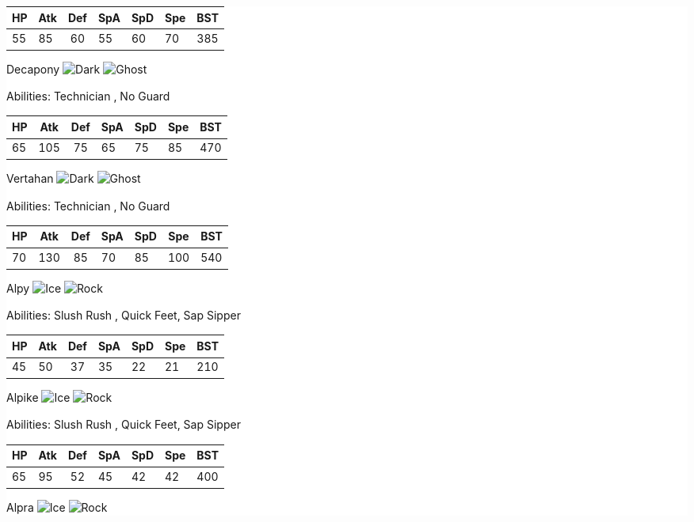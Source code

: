 | HP | Atk | Def | SpA | SpD | Spe | BST |
|-------------|-------------|:-----------:|--------------|--------------|--------------|---------|
| 55 | 85 | 60 | 55 | 60 | 70 | 385 | 

Decapony
![Dark](http://play.pokemonshowdown.com/sprites/types/Dark.png) 
![Ghost](http://play.pokemonshowdown.com/sprites/types/Ghost.png) 

Abilities: Technician , No Guard 

| HP | Atk | Def | SpA | SpD | Spe | BST |
|-------------|-------------|:-----------:|--------------|--------------|--------------|---------|
| 65 | 105 | 75 | 65 | 75 | 85 | 470 | 

Vertahan
![Dark](http://play.pokemonshowdown.com/sprites/types/Dark.png) 
![Ghost](http://play.pokemonshowdown.com/sprites/types/Ghost.png) 

Abilities: Technician , No Guard 

| HP | Atk | Def | SpA | SpD | Spe | BST |
|-------------|-------------|:-----------:|--------------|--------------|--------------|---------|
| 70 | 130 | 85 | 70 | 85 | 100 | 540 | 

Alpy 
![Ice](http://play.pokemonshowdown.com/sprites/types/Ice.png) 
![Rock](http://play.pokemonshowdown.com/sprites/types/Rock.png) 

Abilities: Slush Rush , Quick Feet, Sap Sipper 

| HP | Atk | Def | SpA | SpD | Spe | BST |
|-------------|-------------|:-----------:|--------------|--------------|--------------|---------|
| 45 | 50 | 37 | 35 | 22 | 21 | 210 | 

Alpike
![Ice](http://play.pokemonshowdown.com/sprites/types/Ice.png) 
![Rock](http://play.pokemonshowdown.com/sprites/types/Rock.png) 

Abilities: Slush Rush , Quick Feet, Sap Sipper 

| HP | Atk | Def | SpA | SpD | Spe | BST |
|-------------|-------------|:-----------:|--------------|--------------|--------------|---------|
| 65 | 95 | 52 | 45 | 42 | 42 | 400 | 

Alpra
![Ice](http://play.pokemonshowdown.com/sprites/types/Ice.png) 
![Rock](http://play.pokemonshowdown.com/sprites/types/Rock.png) 

